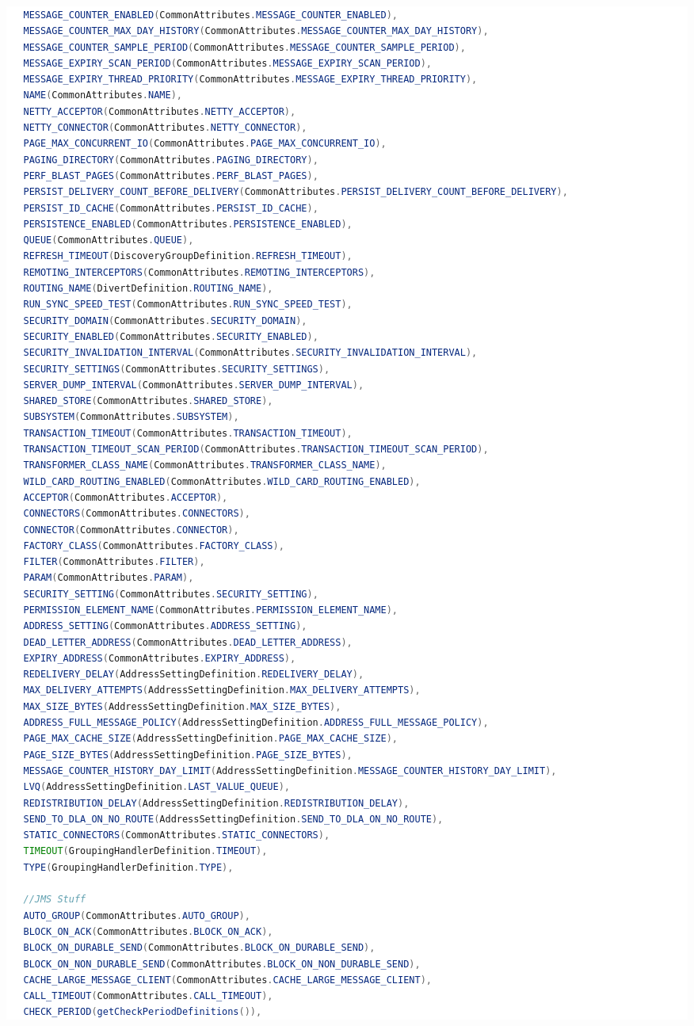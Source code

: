 ```java
   MESSAGE_COUNTER_ENABLED(CommonAttributes.MESSAGE_COUNTER_ENABLED),
   MESSAGE_COUNTER_MAX_DAY_HISTORY(CommonAttributes.MESSAGE_COUNTER_MAX_DAY_HISTORY),
   MESSAGE_COUNTER_SAMPLE_PERIOD(CommonAttributes.MESSAGE_COUNTER_SAMPLE_PERIOD),
   MESSAGE_EXPIRY_SCAN_PERIOD(CommonAttributes.MESSAGE_EXPIRY_SCAN_PERIOD),
   MESSAGE_EXPIRY_THREAD_PRIORITY(CommonAttributes.MESSAGE_EXPIRY_THREAD_PRIORITY),
   NAME(CommonAttributes.NAME),
   NETTY_ACCEPTOR(CommonAttributes.NETTY_ACCEPTOR),
   NETTY_CONNECTOR(CommonAttributes.NETTY_CONNECTOR),
   PAGE_MAX_CONCURRENT_IO(CommonAttributes.PAGE_MAX_CONCURRENT_IO),
   PAGING_DIRECTORY(CommonAttributes.PAGING_DIRECTORY),
   PERF_BLAST_PAGES(CommonAttributes.PERF_BLAST_PAGES),
   PERSIST_DELIVERY_COUNT_BEFORE_DELIVERY(CommonAttributes.PERSIST_DELIVERY_COUNT_BEFORE_DELIVERY),
   PERSIST_ID_CACHE(CommonAttributes.PERSIST_ID_CACHE),
   PERSISTENCE_ENABLED(CommonAttributes.PERSISTENCE_ENABLED),
   QUEUE(CommonAttributes.QUEUE),
   REFRESH_TIMEOUT(DiscoveryGroupDefinition.REFRESH_TIMEOUT),
   REMOTING_INTERCEPTORS(CommonAttributes.REMOTING_INTERCEPTORS),
   ROUTING_NAME(DivertDefinition.ROUTING_NAME),
   RUN_SYNC_SPEED_TEST(CommonAttributes.RUN_SYNC_SPEED_TEST),
   SECURITY_DOMAIN(CommonAttributes.SECURITY_DOMAIN),
   SECURITY_ENABLED(CommonAttributes.SECURITY_ENABLED),
   SECURITY_INVALIDATION_INTERVAL(CommonAttributes.SECURITY_INVALIDATION_INTERVAL),
   SECURITY_SETTINGS(CommonAttributes.SECURITY_SETTINGS),
   SERVER_DUMP_INTERVAL(CommonAttributes.SERVER_DUMP_INTERVAL),
   SHARED_STORE(CommonAttributes.SHARED_STORE),
   SUBSYSTEM(CommonAttributes.SUBSYSTEM),
   TRANSACTION_TIMEOUT(CommonAttributes.TRANSACTION_TIMEOUT),
   TRANSACTION_TIMEOUT_SCAN_PERIOD(CommonAttributes.TRANSACTION_TIMEOUT_SCAN_PERIOD),
   TRANSFORMER_CLASS_NAME(CommonAttributes.TRANSFORMER_CLASS_NAME),
   WILD_CARD_ROUTING_ENABLED(CommonAttributes.WILD_CARD_ROUTING_ENABLED),
   ACCEPTOR(CommonAttributes.ACCEPTOR),
   CONNECTORS(CommonAttributes.CONNECTORS),
   CONNECTOR(CommonAttributes.CONNECTOR),
   FACTORY_CLASS(CommonAttributes.FACTORY_CLASS),
   FILTER(CommonAttributes.FILTER),
   PARAM(CommonAttributes.PARAM),
   SECURITY_SETTING(CommonAttributes.SECURITY_SETTING),
   PERMISSION_ELEMENT_NAME(CommonAttributes.PERMISSION_ELEMENT_NAME),
   ADDRESS_SETTING(CommonAttributes.ADDRESS_SETTING),
   DEAD_LETTER_ADDRESS(CommonAttributes.DEAD_LETTER_ADDRESS),
   EXPIRY_ADDRESS(CommonAttributes.EXPIRY_ADDRESS),
   REDELIVERY_DELAY(AddressSettingDefinition.REDELIVERY_DELAY),
   MAX_DELIVERY_ATTEMPTS(AddressSettingDefinition.MAX_DELIVERY_ATTEMPTS),
   MAX_SIZE_BYTES(AddressSettingDefinition.MAX_SIZE_BYTES),
   ADDRESS_FULL_MESSAGE_POLICY(AddressSettingDefinition.ADDRESS_FULL_MESSAGE_POLICY),
   PAGE_MAX_CACHE_SIZE(AddressSettingDefinition.PAGE_MAX_CACHE_SIZE),
   PAGE_SIZE_BYTES(AddressSettingDefinition.PAGE_SIZE_BYTES),
   MESSAGE_COUNTER_HISTORY_DAY_LIMIT(AddressSettingDefinition.MESSAGE_COUNTER_HISTORY_DAY_LIMIT),
   LVQ(AddressSettingDefinition.LAST_VALUE_QUEUE),
   REDISTRIBUTION_DELAY(AddressSettingDefinition.REDISTRIBUTION_DELAY),
   SEND_TO_DLA_ON_NO_ROUTE(AddressSettingDefinition.SEND_TO_DLA_ON_NO_ROUTE),
   STATIC_CONNECTORS(CommonAttributes.STATIC_CONNECTORS),
   TIMEOUT(GroupingHandlerDefinition.TIMEOUT),
   TYPE(GroupingHandlerDefinition.TYPE),

   //JMS Stuff
   AUTO_GROUP(CommonAttributes.AUTO_GROUP),
   BLOCK_ON_ACK(CommonAttributes.BLOCK_ON_ACK),
   BLOCK_ON_DURABLE_SEND(CommonAttributes.BLOCK_ON_DURABLE_SEND),
   BLOCK_ON_NON_DURABLE_SEND(CommonAttributes.BLOCK_ON_NON_DURABLE_SEND),
   CACHE_LARGE_MESSAGE_CLIENT(CommonAttributes.CACHE_LARGE_MESSAGE_CLIENT),
   CALL_TIMEOUT(CommonAttributes.CALL_TIMEOUT),
   CHECK_PERIOD(getCheckPeriodDefinitions()),
```